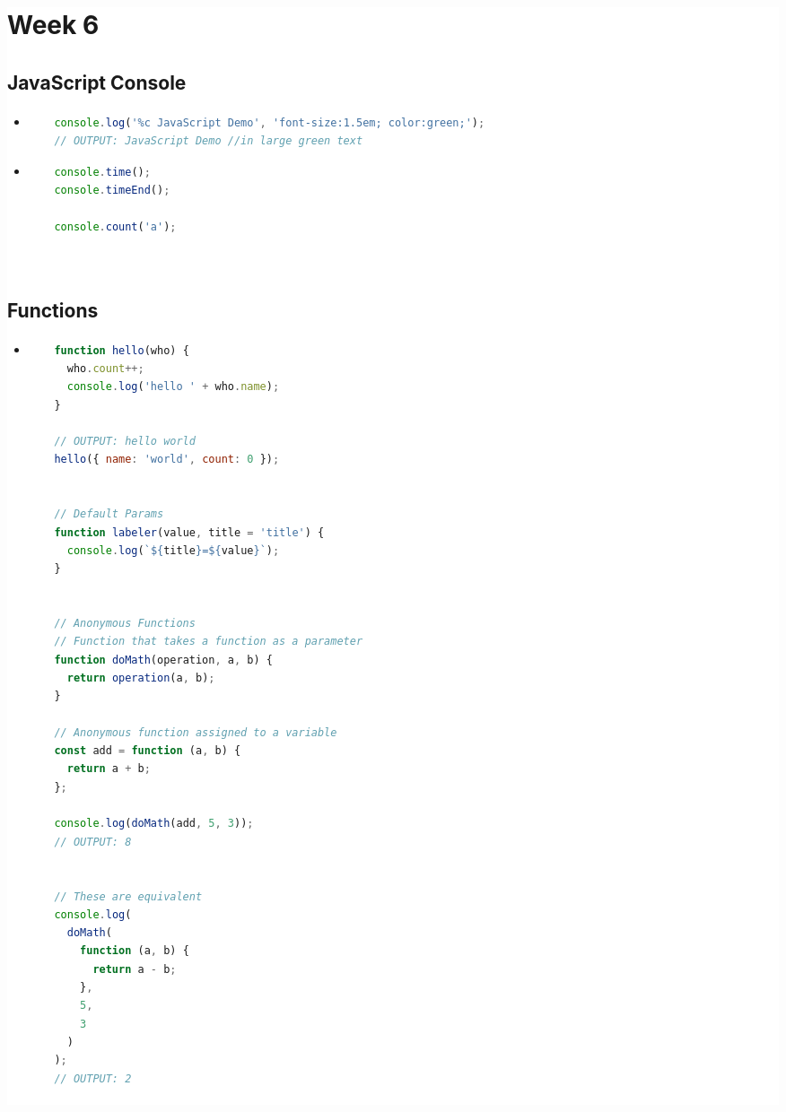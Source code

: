 # Week 6

## JavaScript Console

- ```JavaScript
      console.log('%c JavaScript Demo', 'font-size:1.5em; color:green;');
      // OUTPUT: JavaScript Demo //in large green text
    ```
    
- ```JavaScript
      console.time();
      console.timeEnd();
      
      console.count('a');
      
      
    ```
    

## Functions

- ```JavaScript
      function hello(who) {
        who.count++;
        console.log('hello ' + who.name);
      }
      
      // OUTPUT: hello world
      hello({ name: 'world', count: 0 });
      
      
      // Default Params
      function labeler(value, title = 'title') {
        console.log(`${title}=${value}`);
      }
      
      
      // Anonymous Functions
      // Function that takes a function as a parameter
      function doMath(operation, a, b) {
        return operation(a, b);
      }
      
      // Anonymous function assigned to a variable
      const add = function (a, b) {
        return a + b;
      };
      
      console.log(doMath(add, 5, 3));
      // OUTPUT: 8
      
      
      // These are equivalent
      console.log(
        doMath(
          function (a, b) {
            return a - b;
          },
          5,
          3
        )
      );
      // OUTPUT: 2
      